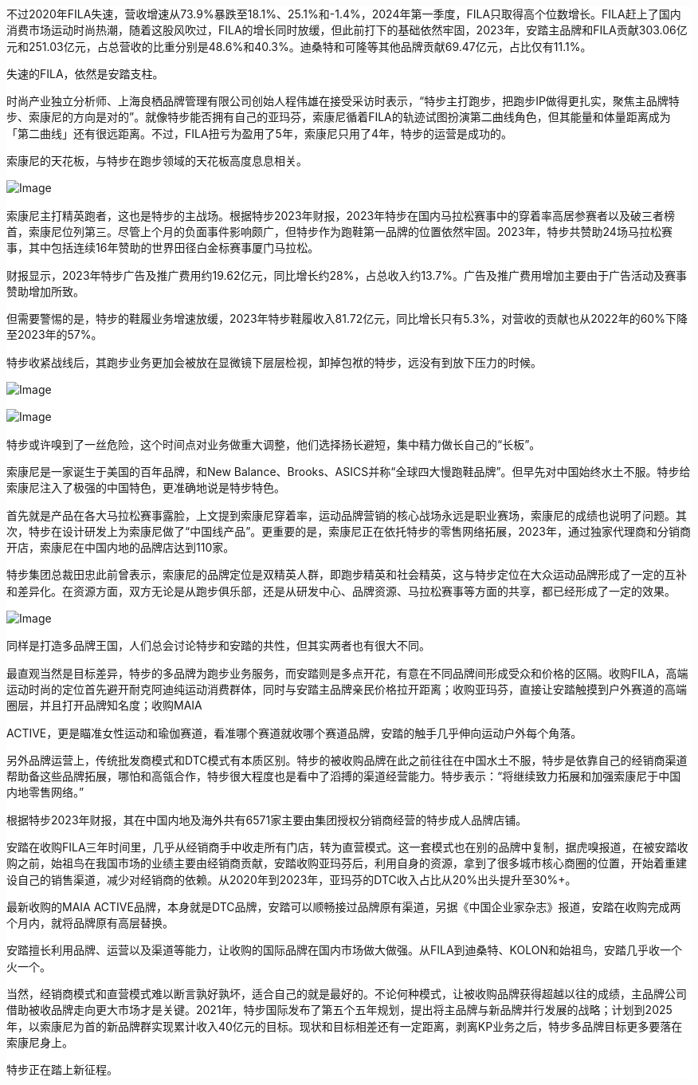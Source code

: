 不过2020年FILA失速，营收增速从73.9%暴跌至18.1%、25.1%和-1.4%，2024年第一季度，FILA只取得高个位数增长。FILA赶上了国内消费市场运动时尚热潮，随着这股风吹过，FILA的增长同时放缓，但此前打下的基础依然牢固，2023年，安踏主品牌和FILA贡献303.06亿元和251.03亿元，占总营收的比重分别是48.6%和40.3%。迪桑特和可隆等其他品牌贡献69.47亿元，占比仅有11.1%。

失速的FILA，依然是安踏支柱。

时尚产业独立分析师、上海良栖品牌管理有限公司创始人程伟雄在接受采访时表示，“特步主打跑步，把跑步IP做得更扎实，聚焦主品牌特步、索康尼的方向是对的”。就像特步能否拥有自己的亚玛芬，索康尼循着FILA的轨迹试图扮演第二曲线角色，但其能量和体量距离成为「第二曲线」还有很远距离。不过，FILA扭亏为盈用了5年，索康尼只用了4年，特步的运营是成功的。

索康尼的天花板，与特步在跑步领域的天花板高度息息相关。

![Image](http://static.ylzbl.com/uploads/ueditor/php/upload/image/20240519/1716124538158818.jpeg)

索康尼主打精英跑者，这也是特步的主战场。根据特步2023年财报，2023年特步在国内马拉松赛事中的穿着率高居参赛者以及破三者榜首，索康尼位列第三。尽管上个月的负面事件影响颇广，但特步作为跑鞋第一品牌的位置依然牢固。2023年，特步共赞助24场马拉松赛事，其中包括连续16年赞助的世界田径白金标赛事厦门马拉松。

财报显示，2023年特步广告及推广费用约19.62亿元，同比增长约28%，占总收入约13.7%。广告及推广费用增加主要由于广告活动及赛事赞助增加所致。

但需要警惕的是，特步的鞋履业务增速放缓，2023年特步鞋履收入81.72亿元，同比增长只有5.3%，对营收的贡献也从2022年的60%下降至2023年的57%。

特步收紧战线后，其跑步业务更加会被放在显微镜下层层检视，卸掉包袱的特步，远没有到放下压力的时候。

![Image](http://static.ylzbl.com/uploads/ueditor/php/upload/image/20240519/1716124538339674.jpeg)

![Image](http://static.ylzbl.com/uploads/ueditor/php/upload/image/20240519/1716124539743359.jpeg)

特步或许嗅到了一丝危险，这个时间点对业务做重大调整，他们选择扬长避短，集中精力做长自己的“长板”。

索康尼是一家诞生于美国的百年品牌，和New Balance、Brooks、ASICS并称“全球四大慢跑鞋品牌”。但早先对中国始终水土不服。特步给索康尼注入了极强的中国特色，更准确地说是特步特色。

首先就是产品在各大马拉松赛事露脸，上文提到索康尼穿着率，运动品牌营销的核心战场永远是职业赛场，索康尼的成绩也说明了问题。其次，特步在设计研发上为索康尼做了“中国线产品”。更重要的是，索康尼正在依托特步的零售网络拓展，2023年，通过独家代理商和分销商开店，索康尼在中国内地的品牌店达到110家。

特步集团总裁田忠此前曾表示，索康尼的品牌定位是双精英人群，即跑步精英和社会精英，这与特步定位在大众运动品牌形成了一定的互补和差异化。在资源方面，双方无论是从跑步俱乐部，还是从研发中心、品牌资源、马拉松赛事等方面的共享，都已经形成了一定的效果。

![Image](http://static.ylzbl.com/uploads/ueditor/php/upload/image/20240519/1716124539920991.jpeg)

同样是打造多品牌王国，人们总会讨论特步和安踏的共性，但其实两者也有很大不同。

最直观当然是目标差异，特步的多品牌为跑步业务服务，而安踏则是多点开花，有意在不同品牌间形成受众和价格的区隔。收购FILA，高端运动时尚的定位首先避开耐克阿迪纯运动消费群体，同时与安踏主品牌亲民价格拉开距离；收购亚玛芬，直接让安踏触摸到户外赛道的高端圈层，并且打开品牌知名度；收购MAIA

 ACTIVE，更是瞄准女性运动和瑜伽赛道，看准哪个赛道就收哪个赛道品牌，安踏的触手几乎伸向运动户外每个角落。

另外品牌运营上，传统批发商模式和DTC模式有本质区别。特步的被收购品牌在此之前往往在中国水土不服，特步是依靠自己的经销商渠道帮助备这些品牌拓展，哪怕和高瓴合作，特步很大程度也是看中了滔搏的渠道经营能力。特步表示：“将继续致力拓展和加强索康尼于中国内地零售网络。”

根据特步2023年财报，其在中国内地及海外共有6571家主要由集团授权分销商经营的特步成人品牌店铺。

安踏在收购FILA三年时间里，几乎从经销商手中收走所有门店，转为直营模式。这一套模式也在别的品牌中复制，据虎嗅报道，在被安踏收购之前，始祖鸟在我国市场的业绩主要由经销商贡献，安踏收购亚玛芬后，利用自身的资源，拿到了很多城市核心商圈的位置，开始着重建设自己的销售渠道，减少对经销商的依赖。从2020年到2023年，亚玛芬的DTC收入占比从20%出头提升至30%+。

最新收购的MAIA ACTIVE品牌，本身就是DTC品牌，安踏可以顺畅接过品牌原有渠道，另据《中国企业家杂志》报道，安踏在收购完成两个月内，就将品牌原有高层替换。

安踏擅长利用品牌、运营以及渠道等能力，让收购的国际品牌在国内市场做大做强。从FILA到迪桑特、KOLON和始祖鸟，安踏几乎收一个火一个。

当然，经销商模式和直营模式难以断言孰好孰坏，适合自己的就是最好的。不论何种模式，让被收购品牌获得超越以往的成绩，主品牌公司借助被收品牌走向更大市场才是关键。2021年，特步国际发布了第五个五年规划，提出将主品牌与新品牌并行发展的战略；计划到2025年，以索康尼为首的新品牌群实现累计收入40亿元的目标。现状和目标相差还有一定距离，剥离KP业务之后，特步多品牌目标更多要落在索康尼身上。

特步正在踏上新征程。

